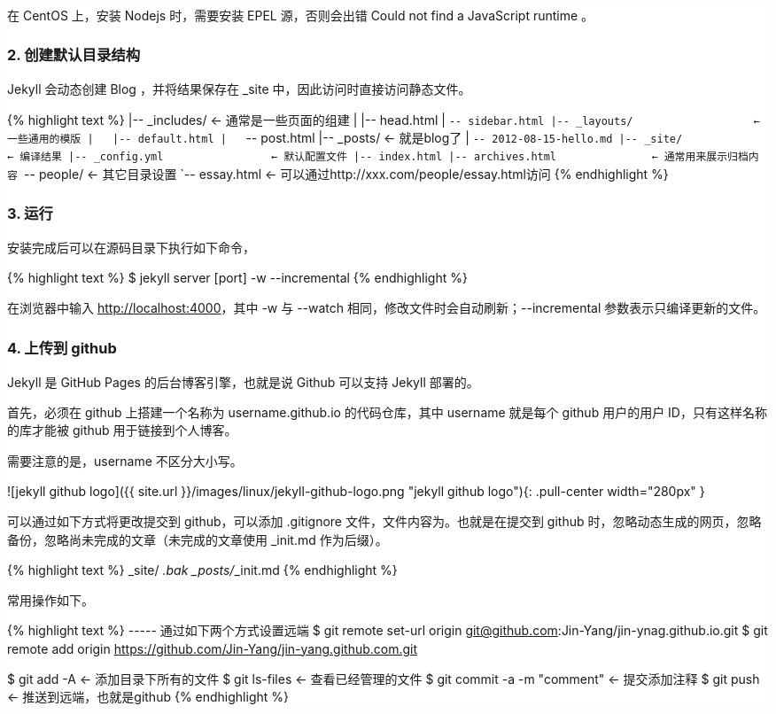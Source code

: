 在 CentOS 上，安装 Nodejs 时，需要安装 EPEL 源，否则会出错 Could not find a JavaScript runtime 。

### 2. 创建默认目录结构

Jekyll 会动态创建 Blog ，并将结果保存在 \_site 中，因此访问时直接访问静态文件。

{% highlight text %}
|-- _includes/                  ← 通常是一些页面的组建
|   |-- head.html
|   `-- sidebar.html
|-- _layouts/                   ← 一些通用的模版
|   |-- default.html
|   `-- post.html
|-- _posts/                     ← 就是blog了
|   `-- 2012-08-15-hello.md
|-- _site/                      ← 编译结果
|-- _config.yml                 ← 默认配置文件
|-- index.html
|-- archives.html               ← 通常用来展示归档内容
`-- people/                     ← 其它目录设置
    `-- essay.html              ← 可以通过http://xxx.com/people/essay.html访问
{% endhighlight %}


### 3. 运行

安装完成后可以在源码目录下执行如下命令，

{% highlight text %}
$ jekyll server [port] -w --incremental
{% endhighlight %}

在浏览器中输入 [http://localhost:4000](http://localhost:4000)，其中 -w 与 \-\-watch 相同，修改文件时会自动刷新；\-\-incremental 参数表示只编译更新的文件。


### 4. 上传到 github

Jekyll 是 GitHub Pages 的后台博客引擎，也就是说 Github 可以支持 Jekyll 部署的。

首先，必须在 github 上搭建一个名称为 username.github.io 的代码仓库，其中 username 就是每个 github 用户的用户 ID，只有这样名称的库才能被 github 用于链接到个人博客。

需要注意的是，username 不区分大小写。

![jekyll github logo]({{ site.url }}/images/linux/jekyll-github-logo.png "jekyll github logo"){: .pull-center width="280px" }

可以通过如下方式将更改提交到 github，可以添加 .gitignore 文件，文件内容为。也就是在提交到 github 时，忽略动态生成的网页，忽略备份，忽略尚未完成的文章（未完成的文章使用 \_init.md 作为后缀）。

{% highlight text %}
_site/
*.bak
_posts/*_init.md
{% endhighlight %}

常用操作如下。

{% highlight text %}
----- 通过如下两个方式设置远端
$ git remote set-url origin git@github.com:Jin-Yang/jin-ynag.github.io.git
$ git remote add origin https://github.com/Jin-Yang/jin-yang.github.com.git

$ git add -A                      ← 添加目录下所有的文件
$ git ls-files                    ← 查看已经管理的文件
$ git commit -a -m "comment"      ← 提交添加注释
$ git push                        ← 推送到远端，也就是github
{% endhighlight %}
